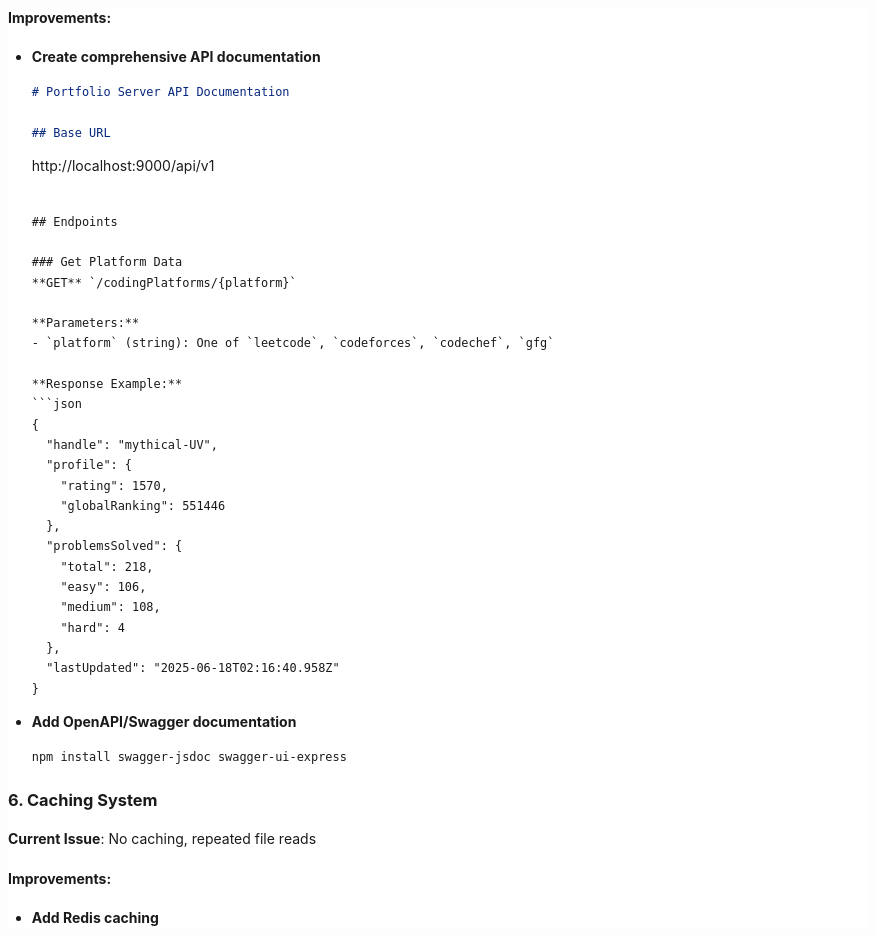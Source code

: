 #### Improvements:

- **Create comprehensive API documentation**

  ```markdown
  # Portfolio Server API Documentation

  ## Base URL
  ```

  http://localhost:9000/api/v1

  ````

  ## Endpoints

  ### Get Platform Data
  **GET** `/codingPlatforms/{platform}`

  **Parameters:**
  - `platform` (string): One of `leetcode`, `codeforces`, `codechef`, `gfg`

  **Response Example:**
  ```json
  {
    "handle": "mythical-UV",
    "profile": {
      "rating": 1570,
      "globalRanking": 551446
    },
    "problemsSolved": {
      "total": 218,
      "easy": 106,
      "medium": 108,
      "hard": 4
    },
    "lastUpdated": "2025-06-18T02:16:40.958Z"
  }
  ````

  ```

  ```

- **Add OpenAPI/Swagger documentation**
  ```bash
  npm install swagger-jsdoc swagger-ui-express
  ```

### 6. **Caching System**

**Current Issue**: No caching, repeated file reads

#### Improvements:

- **Add Redis caching**
